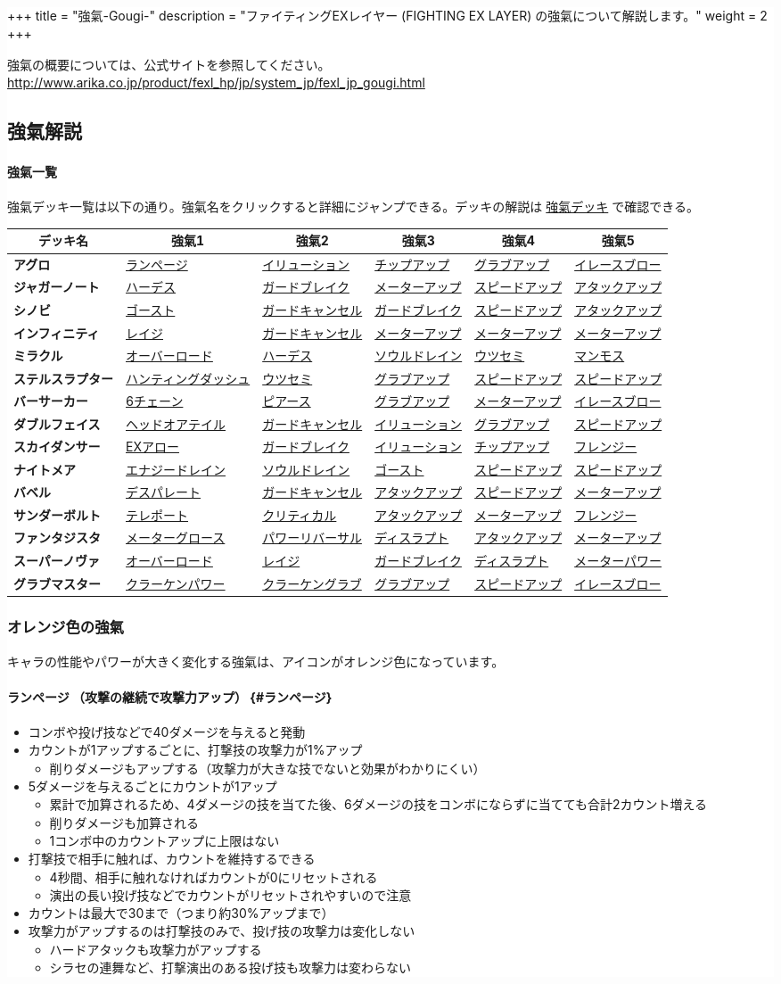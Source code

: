 +++
title = "強氣-Gougi-"
description = "ファイティングEXレイヤー (FIGHTING EX LAYER) の強氣について解説します。"
weight = 2
+++

強氣の概要については、公式サイトを参照してください。  
http://www.arika.co.jp/product/fexl_hp/jp/system_jp/fexl_jp_gougi.html

## 強氣解説

#### 強氣一覧

強氣デッキ一覧は以下の通り。強氣名をクリックすると詳細にジャンプできる。デッキの解説は [強氣デッキ](/system/deck/) で確認できる。



|デッキ名|強氣1|強氣2|強氣3|強氣4|強氣5|
|--------|-----|-----|-----|-----|-----|
|<b>アグロ</b>|[ランページ](#ランページ)|[イリューション](#イリューション)|[チップアップ](#チップアップ)|[グラブアップ](#グラブアップ)|[イレースブロー](#イレースブロー)|
|<b>ジャガーノート</b>|[ハーデス](#ハーデス)|[ガードブレイク](#ガードブレイク)|[メーターアップ](#メーターアップ)|[スピードアップ](#スピードアップ)|[アタックアップ](#アタックアップ)|
|<b>シノビ</b>|[ゴースト](#ゴースト)|[ガードキャンセル](#ガードキャンセル)|[ガードブレイク](#ガードブレイク)|[スピードアップ](#スピードアップ)|[アタックアップ](#アタックアップ)|
|<b>インフィニティ</b>|[レイジ](#レイジ)|[ガードキャンセル](#ガードキャンセル)|[メーターアップ](#メーターアップ)|[メーターアップ](#メーターアップ)|[メーターアップ](#メーターアップ)|
|<b>ミラクル</b>|[オーバーロード](#オーバーロード)|[ハーデス](#ハーデス)|[ソウルドレイン](#ソウルドレイン)|[ウツセミ](#ウツセミ)|[マンモス](#マンモス)|
|<b>ステルスラプター</b>|[ハンティングダッシュ](#ハンティングダッシュ)|[ウツセミ](#ウツセミ)|[グラブアップ](#グラブアップ)|[スピードアップ](#スピードアップ)|[スピードアップ](#スピードアップ)|
|<b>バーサーカー</b>|[6チェーン](#6チェーン)|[ピアース](#ピアース)|[グラブアップ](#グラブアップ)|[メーターアップ](#メーターアップ)|[イレースブロー](#イレースブロー)|
|<b>ダブルフェイス</b>|[ヘッドオアテイル](#ヘッドオアテイル)|[ガードキャンセル](#ガードキャンセル)|[イリューション](#イリューション)|[グラブアップ](#グラブアップ)|[スピードアップ](#スピードアップ)|
|<b>スカイダンサー</b>|[EXアロー](#EXアロー)|[ガードブレイク](#ガードブレイク)|[イリューション](#イリューション)|[チップアップ](#チップアップ)|[フレンジー](#フレンジー)|
|<b>ナイトメア</b>|[エナジードレイン](#エナジードレイン)|[ソウルドレイン](#ソウルドレイン)|[ゴースト](#ゴースト)|[スピードアップ](#スピードアップ)|[スピードアップ](#スピードアップ)|
|<b>バベル</b>|[デスパレート](#デスパレート)|[ガードキャンセル](#ガードキャンセル)|[アタックアップ](#アタックアップ)|[スピードアップ](#スピードアップ)|[メーターアップ](#メーターアップ)|
|<b>サンダーボルト</b>|[テレポート](#テレポート)|[クリティカル](#クリティカル)|[アタックアップ](#アタックアップ)|[メーターアップ](#メーターアップ)|[フレンジー](#フレンジー)|
|<b>ファンタジスタ</b>|[メーターグロース](#メーターグロース)|[パワーリバーサル](#パワーリバーサル)|[ディスラプト](#ディスラプト)|[アタックアップ](#アタックアップ)|[メーターアップ](#メーターアップ)|
|<b>スーパーノヴァ</b>|[オーバーロード](#オーバーロード)|[レイジ](#レイジ)|[ガードブレイク](#ガードブレイク)|[ディスラプト](#ディスラプト)|[メーターパワー](#メーターパワー)|
|<b>グラブマスター</b>|[クラーケンパワー](#クラーケンパワー)|[クラーケングラブ](#クラーケングラブ)|[グラブアップ](#グラブアップ)|[スピードアップ](#スピードアップ)|[イレースブロー](#イレースブロー)|

### オレンジ色の強氣

キャラの性能やパワーが大きく変化する強氣は、アイコンがオレンジ色になっています。

#### ランページ （攻撃の継続で攻撃力アップ） {#ランページ}

- コンボや投げ技などで40ダメージを与えると発動
- カウントが1アップするごとに、打撃技の攻撃力が1%アップ
    - 削りダメージもアップする（攻撃力が大きな技でないと効果がわかりにくい）
- 5ダメージを与えるごとにカウントが1アップ
    - 累計で加算されるため、4ダメージの技を当てた後、6ダメージの技をコンボにならずに当てても合計2カウント増える
    - 削りダメージも加算される
    - 1コンボ中のカウントアップに上限はない
- 打撃技で相手に触れば、カウントを維持するできる
    - 4秒間、相手に触れなければカウントが0にリセットされる
    - 演出の長い投げ技などでカウントがリセットされやすいので注意
- カウントは最大で30まで（つまり約30%アップまで）
- 攻撃力がアップするのは打撃技のみで、投げ技の攻撃力は変化しない
    - ハードアタックも攻撃力がアップする
    - シラセの連舞など、打撃演出のある投げ技も攻撃力は変わらない